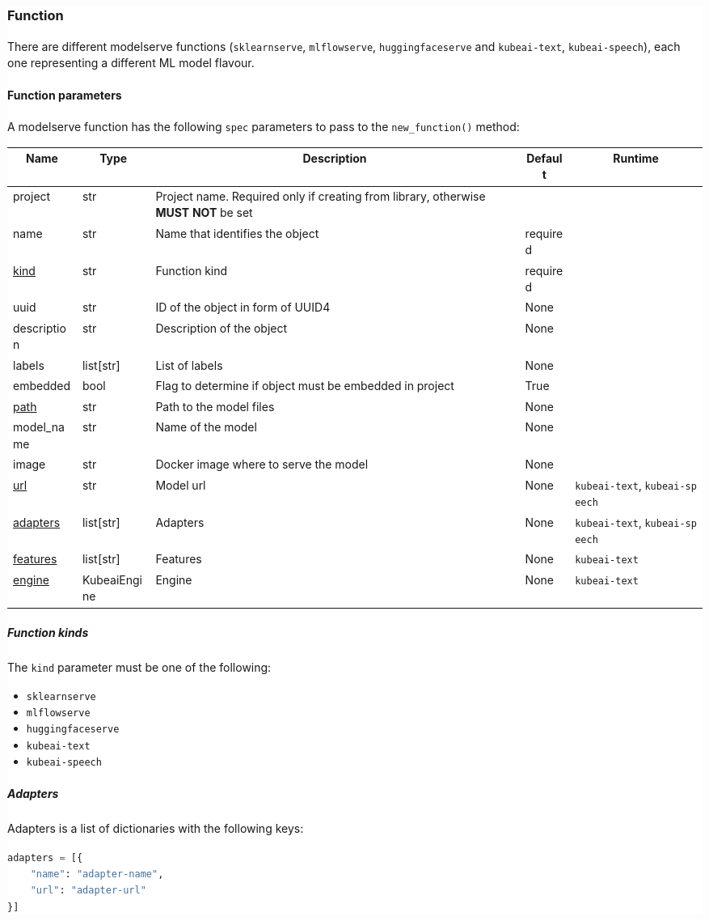 
### Function

There are different modelserve functions (`sklearnserve`, `mlflowserve`, `huggingfaceserve` and `kubeai-text`,  `kubeai-speech`), each one representing a different ML model flavour.

#### Function parameters

A modelserve function has the following `spec` parameters to pass to the `new_function()` method:

| Name | Type | Description | Default | Runtime |
| --- | --- | --- | --- | --- |
| project | str | Project name. Required only if creating from library, otherwise **MUST NOT** be set | | |
| name | str | Name that identifies the object | required | |
| [kind](#function-kinds) | str | Function kind | required | |
| uuid | str | ID of the object in form of UUID4 | None | |
| description | str | Description of the object | None | |
| labels | list[str] | List of labels | None | |
| embedded | bool | Flag to determine if object must be embedded in project | True | |
| [path](#model-path) | str | Path to the model files | None | |
| model_name | str | Name of the model | None | |
| image | str | Docker image where to serve the model | None | |
| [url](#model-url) | str | Model url | None | `kubeai-text`,  `kubeai-speech` |
| [adapters](#adapters) | list[str] | Adapters | None | `kubeai-text`,  `kubeai-speech` |
| [features](#features) | list[str] | Features | None | `kubeai-text` |
| [engine](#engine) | KubeaiEngine | Engine | None | `kubeai-text` |

##### Function kinds

The `kind` parameter must be one of the following:

- `sklearnserve`
- `mlflowserve`
- `huggingfaceserve`
- `kubeai-text`
- `kubeai-speech`

##### Adapters

Adapters is a list of dictionaries with the following keys:

```python
adapters = [{
    "name": "adapter-name",
    "url": "adapter-url"
}]
```
